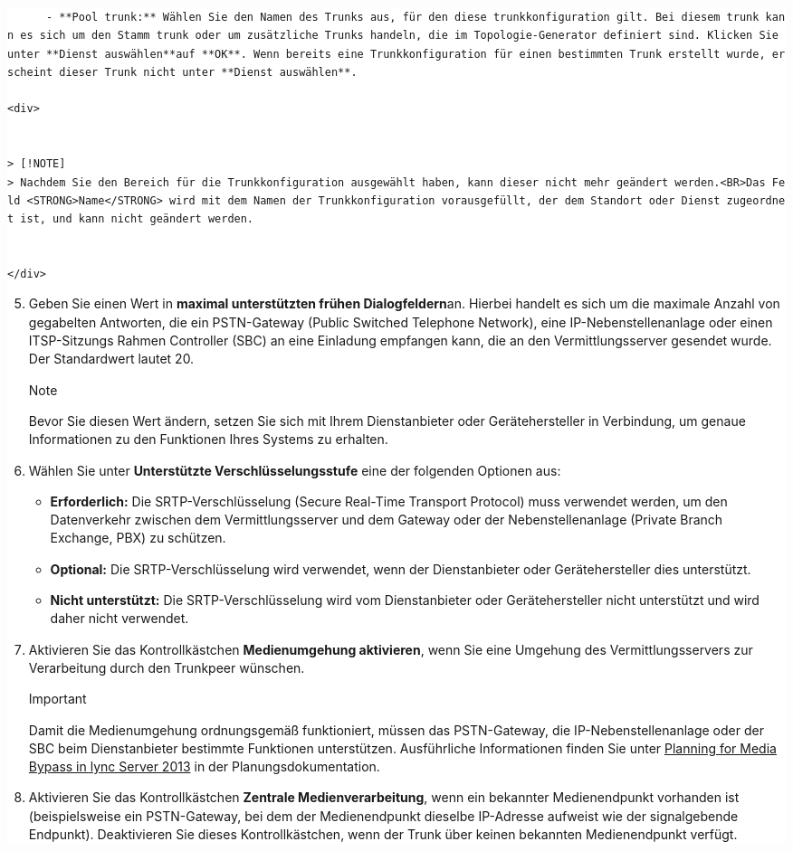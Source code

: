           - **Pool trunk:** Wählen Sie den Namen des Trunks aus, für den diese trunkkonfiguration gilt. Bei diesem trunk kann es sich um den Stamm trunk oder um zusätzliche Trunks handeln, die im Topologie-Generator definiert sind. Klicken Sie unter **Dienst auswählen**auf **OK**. Wenn bereits eine Trunkkonfiguration für einen bestimmten Trunk erstellt wurde, erscheint dieser Trunk nicht unter **Dienst auswählen**.
    
    <div>
    

    > [!NOTE]  
    > Nachdem Sie den Bereich für die Trunkkonfiguration ausgewählt haben, kann dieser nicht mehr geändert werden.<BR>Das Feld <STRONG>Name</STRONG> wird mit dem Namen der Trunkkonfiguration vorausgefüllt, der dem Standort oder Dienst zugeordnet ist, und kann nicht geändert werden.

    
    </div>

5.  Geben Sie einen Wert in **maximal unterstützten frühen Dialogfeldern**an. Hierbei handelt es sich um die maximale Anzahl von gegabelten Antworten, die ein PSTN-Gateway (Public Switched Telephone Network), eine IP-Nebenstellenanlage oder einen ITSP-Sitzungs Rahmen Controller (SBC) an eine Einladung empfangen kann, die an den Vermittlungsserver gesendet wurde. Der Standardwert lautet 20.
    
    <div>
    

    > [!NOTE]  
    > Bevor Sie diesen Wert ändern, setzen Sie sich mit Ihrem Dienstanbieter oder Gerätehersteller in Verbindung, um genaue Informationen zu den Funktionen Ihres Systems zu erhalten.

    
    </div>

6.  Wählen Sie unter **Unterstützte Verschlüsselungsstufe** eine der folgenden Optionen aus:
    
      - **Erforderlich:** Die SRTP-Verschlüsselung (Secure Real-Time Transport Protocol) muss verwendet werden, um den Datenverkehr zwischen dem Vermittlungsserver und dem Gateway oder der Nebenstellenanlage (Private Branch Exchange, PBX) zu schützen.
    
      - **Optional:** Die SRTP-Verschlüsselung wird verwendet, wenn der Dienstanbieter oder Gerätehersteller dies unterstützt.
    
      - **Nicht unterstützt:** Die SRTP-Verschlüsselung wird vom Dienstanbieter oder Gerätehersteller nicht unterstützt und wird daher nicht verwendet.

7.  Aktivieren Sie das Kontrollkästchen **Medienumgehung aktivieren**, wenn Sie eine Umgehung des Vermittlungsservers zur Verarbeitung durch den Trunkpeer wünschen.
    
    <div>
    

    > [!IMPORTANT]  
    > Damit die Medienumgehung ordnungsgemäß funktioniert, müssen das PSTN-Gateway, die IP-Nebenstellenanlage oder der SBC beim Dienstanbieter bestimmte Funktionen unterstützen. Ausführliche Informationen finden Sie unter <A href="lync-server-2013-planning-for-media-bypass.md">Planning for Media Bypass in lync Server 2013</A> in der Planungsdokumentation.

    
    </div>

8.  Aktivieren Sie das Kontrollkästchen **Zentrale Medienverarbeitung**, wenn ein bekannter Medienendpunkt vorhanden ist (beispielsweise ein PSTN-Gateway, bei dem der Medienendpunkt dieselbe IP-Adresse aufweist wie der signalgebende Endpunkt). Deaktivieren Sie dieses Kontrollkästchen, wenn der Trunk über keinen bekannten Medienendpunkt verfügt.
